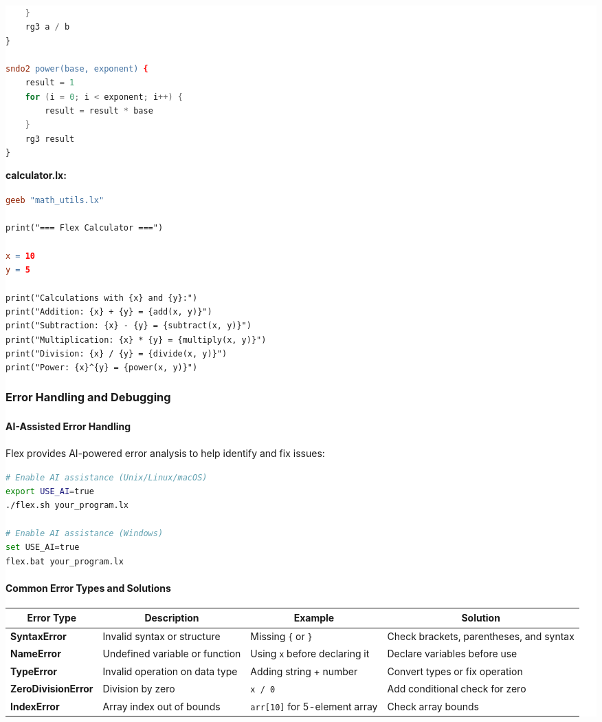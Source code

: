 ```flex
    }
    rg3 a / b
}

sndo2 power(base, exponent) {
    result = 1
    for (i = 0; i < exponent; i++) {
        result = result * base
    }
    rg3 result
}
```

**calculator.lx:**
```flex
geeb "math_utils.lx"

print("=== Flex Calculator ===")

x = 10
y = 5

print("Calculations with {x} and {y}:")
print("Addition: {x} + {y} = {add(x, y)}")
print("Subtraction: {x} - {y} = {subtract(x, y)}")
print("Multiplication: {x} * {y} = {multiply(x, y)}")
print("Division: {x} / {y} = {divide(x, y)}")
print("Power: {x}^{y} = {power(x, y)}")
```

### Error Handling and Debugging

#### AI-Assisted Error Handling

Flex provides AI-powered error analysis to help identify and fix issues:

```bash
# Enable AI assistance (Unix/Linux/macOS)
export USE_AI=true
./flex.sh your_program.lx

# Enable AI assistance (Windows)
set USE_AI=true
flex.bat your_program.lx
```

#### Common Error Types and Solutions

| Error Type | Description | Example | Solution |
|------------|-------------|---------|----------|
| **SyntaxError** | Invalid syntax or structure | Missing `{` or `}` | Check brackets, parentheses, and syntax |
| **NameError** | Undefined variable or function | Using `x` before declaring it | Declare variables before use |
| **TypeError** | Invalid operation on data type | Adding string + number | Convert types or fix operation |
| **ZeroDivisionError** | Division by zero | `x / 0` | Add conditional check for zero |
| **IndexError** | Array index out of bounds | `arr[10]` for 5-element array | Check array bounds |

